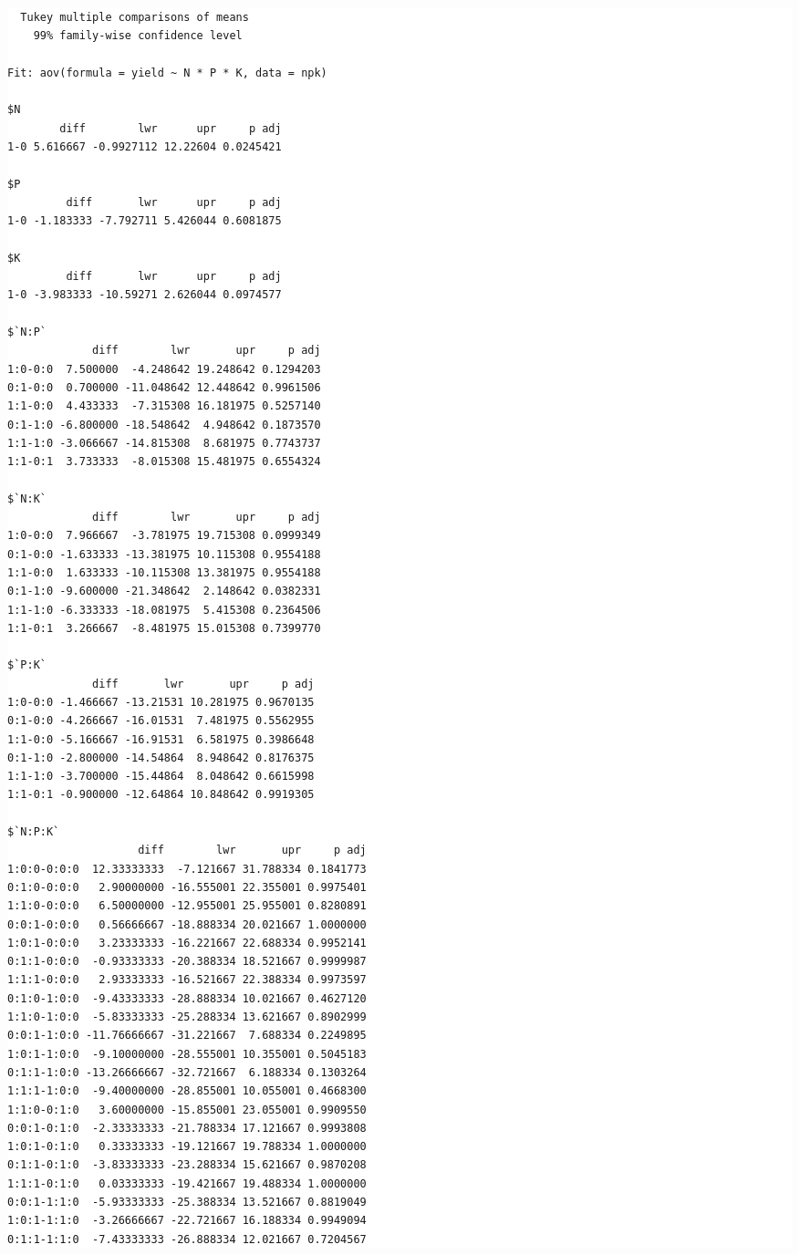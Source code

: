 
      Tukey multiple comparisons of means
        99% family-wise confidence level

    Fit: aov(formula = yield ~ N * P * K, data = npk)

    $N
            diff        lwr      upr     p adj
    1-0 5.616667 -0.9927112 12.22604 0.0245421

    $P
             diff       lwr      upr     p adj
    1-0 -1.183333 -7.792711 5.426044 0.6081875

    $K
             diff       lwr      upr     p adj
    1-0 -3.983333 -10.59271 2.626044 0.0974577

    $`N:P`
                 diff        lwr       upr     p adj
    1:0-0:0  7.500000  -4.248642 19.248642 0.1294203
    0:1-0:0  0.700000 -11.048642 12.448642 0.9961506
    1:1-0:0  4.433333  -7.315308 16.181975 0.5257140
    0:1-1:0 -6.800000 -18.548642  4.948642 0.1873570
    1:1-1:0 -3.066667 -14.815308  8.681975 0.7743737
    1:1-0:1  3.733333  -8.015308 15.481975 0.6554324

    $`N:K`
                 diff        lwr       upr     p adj
    1:0-0:0  7.966667  -3.781975 19.715308 0.0999349
    0:1-0:0 -1.633333 -13.381975 10.115308 0.9554188
    1:1-0:0  1.633333 -10.115308 13.381975 0.9554188
    0:1-1:0 -9.600000 -21.348642  2.148642 0.0382331
    1:1-1:0 -6.333333 -18.081975  5.415308 0.2364506
    1:1-0:1  3.266667  -8.481975 15.015308 0.7399770

    $`P:K`
                 diff       lwr       upr     p adj
    1:0-0:0 -1.466667 -13.21531 10.281975 0.9670135
    0:1-0:0 -4.266667 -16.01531  7.481975 0.5562955
    1:1-0:0 -5.166667 -16.91531  6.581975 0.3986648
    0:1-1:0 -2.800000 -14.54864  8.948642 0.8176375
    1:1-1:0 -3.700000 -15.44864  8.048642 0.6615998
    1:1-0:1 -0.900000 -12.64864 10.848642 0.9919305

    $`N:P:K`
                        diff        lwr       upr     p adj
    1:0:0-0:0:0  12.33333333  -7.121667 31.788334 0.1841773
    0:1:0-0:0:0   2.90000000 -16.555001 22.355001 0.9975401
    1:1:0-0:0:0   6.50000000 -12.955001 25.955001 0.8280891
    0:0:1-0:0:0   0.56666667 -18.888334 20.021667 1.0000000
    1:0:1-0:0:0   3.23333333 -16.221667 22.688334 0.9952141
    0:1:1-0:0:0  -0.93333333 -20.388334 18.521667 0.9999987
    1:1:1-0:0:0   2.93333333 -16.521667 22.388334 0.9973597
    0:1:0-1:0:0  -9.43333333 -28.888334 10.021667 0.4627120
    1:1:0-1:0:0  -5.83333333 -25.288334 13.621667 0.8902999
    0:0:1-1:0:0 -11.76666667 -31.221667  7.688334 0.2249895
    1:0:1-1:0:0  -9.10000000 -28.555001 10.355001 0.5045183
    0:1:1-1:0:0 -13.26666667 -32.721667  6.188334 0.1303264
    1:1:1-1:0:0  -9.40000000 -28.855001 10.055001 0.4668300
    1:1:0-0:1:0   3.60000000 -15.855001 23.055001 0.9909550
    0:0:1-0:1:0  -2.33333333 -21.788334 17.121667 0.9993808
    1:0:1-0:1:0   0.33333333 -19.121667 19.788334 1.0000000
    0:1:1-0:1:0  -3.83333333 -23.288334 15.621667 0.9870208
    1:1:1-0:1:0   0.03333333 -19.421667 19.488334 1.0000000
    0:0:1-1:1:0  -5.93333333 -25.388334 13.521667 0.8819049
    1:0:1-1:1:0  -3.26666667 -22.721667 16.188334 0.9949094
    0:1:1-1:1:0  -7.43333333 -26.888334 12.021667 0.7204567